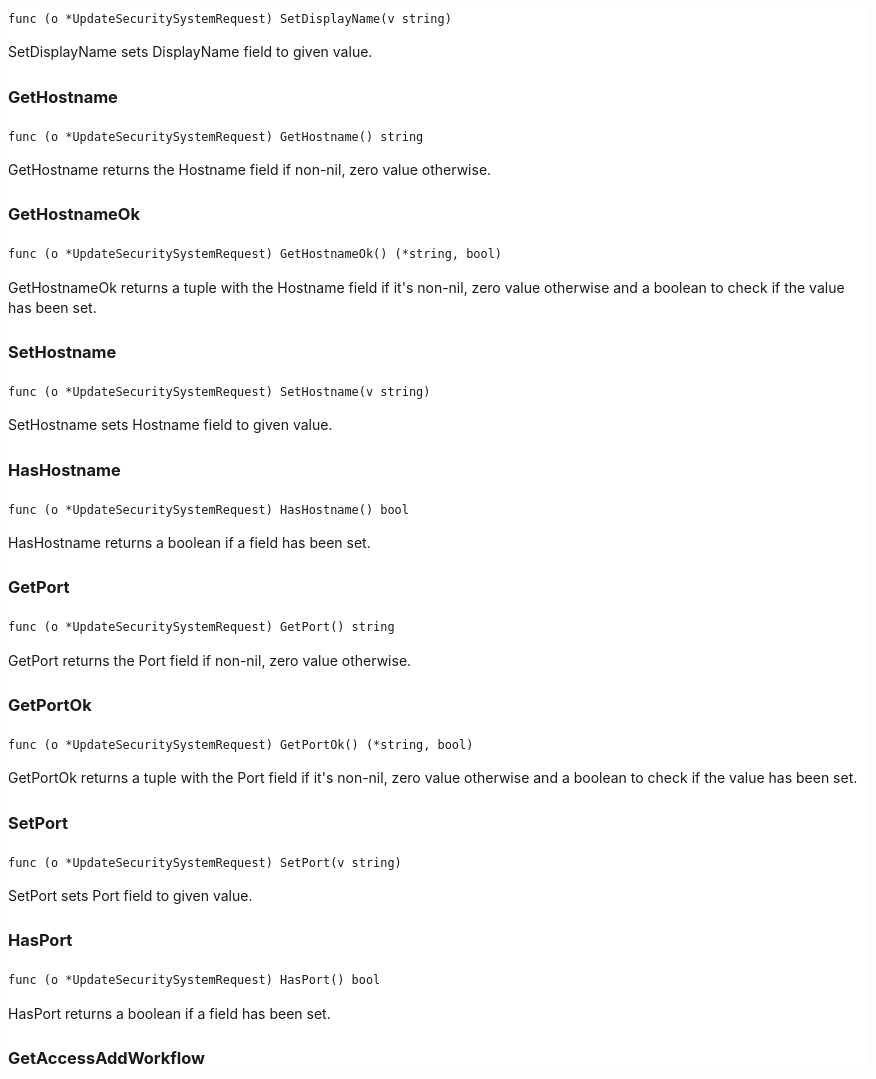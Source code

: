 `func (o *UpdateSecuritySystemRequest) SetDisplayName(v string)`

SetDisplayName sets DisplayName field to given value.


### GetHostname

`func (o *UpdateSecuritySystemRequest) GetHostname() string`

GetHostname returns the Hostname field if non-nil, zero value otherwise.

### GetHostnameOk

`func (o *UpdateSecuritySystemRequest) GetHostnameOk() (*string, bool)`

GetHostnameOk returns a tuple with the Hostname field if it's non-nil, zero value otherwise
and a boolean to check if the value has been set.

### SetHostname

`func (o *UpdateSecuritySystemRequest) SetHostname(v string)`

SetHostname sets Hostname field to given value.

### HasHostname

`func (o *UpdateSecuritySystemRequest) HasHostname() bool`

HasHostname returns a boolean if a field has been set.

### GetPort

`func (o *UpdateSecuritySystemRequest) GetPort() string`

GetPort returns the Port field if non-nil, zero value otherwise.

### GetPortOk

`func (o *UpdateSecuritySystemRequest) GetPortOk() (*string, bool)`

GetPortOk returns a tuple with the Port field if it's non-nil, zero value otherwise
and a boolean to check if the value has been set.

### SetPort

`func (o *UpdateSecuritySystemRequest) SetPort(v string)`

SetPort sets Port field to given value.

### HasPort

`func (o *UpdateSecuritySystemRequest) HasPort() bool`

HasPort returns a boolean if a field has been set.

### GetAccessAddWorkflow
